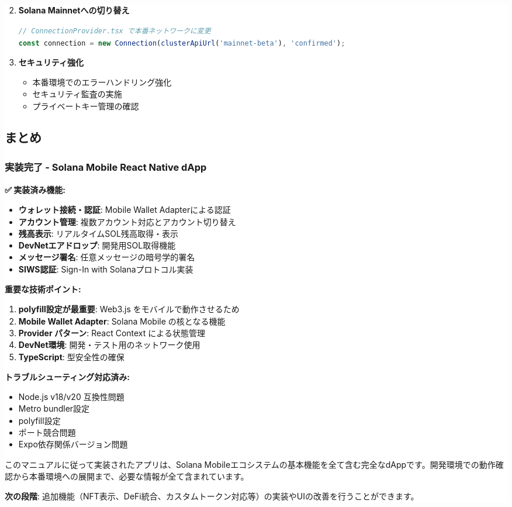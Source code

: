 2. **Solana Mainnetへの切り替え**
   ```typescript
   // ConnectionProvider.tsx で本番ネットワークに変更
   const connection = new Connection(clusterApiUrl('mainnet-beta'), 'confirmed');
   ```

3. **セキュリティ強化**
   - 本番環境でのエラーハンドリング強化
   - セキュリティ監査の実施
   - プライベートキー管理の確認

## まとめ

### 実装完了 - Solana Mobile React Native dApp

**✅ 実装済み機能:**
- **ウォレット接続・認証**: Mobile Wallet Adapterによる認証
- **アカウント管理**: 複数アカウント対応とアカウント切り替え
- **残高表示**: リアルタイムSOL残高取得・表示
- **DevNetエアドロップ**: 開発用SOL取得機能
- **メッセージ署名**: 任意メッセージの暗号学的署名
- **SIWS認証**: Sign-In with Solanaプロトコル実装

**重要な技術ポイント:**
1. **polyfill設定が最重要**: Web3.js をモバイルで動作させるため
2. **Mobile Wallet Adapter**: Solana Mobile の核となる機能
3. **Provider パターン**: React Context による状態管理
4. **DevNet環境**: 開発・テスト用のネットワーク使用
5. **TypeScript**: 型安全性の確保

**トラブルシューティング対応済み:**
- Node.js v18/v20 互換性問題
- Metro bundler設定
- polyfill設定
- ポート競合問題
- Expo依存関係バージョン問題

このマニュアルに従って実装されたアプリは、Solana Mobileエコシステムの基本機能を全て含む完全なdAppです。開発環境での動作確認から本番環境への展開まで、必要な情報が全て含まれています。

**次の段階**: 追加機能（NFT表示、DeFi統合、カスタムトークン対応等）の実装やUIの改善を行うことができます。